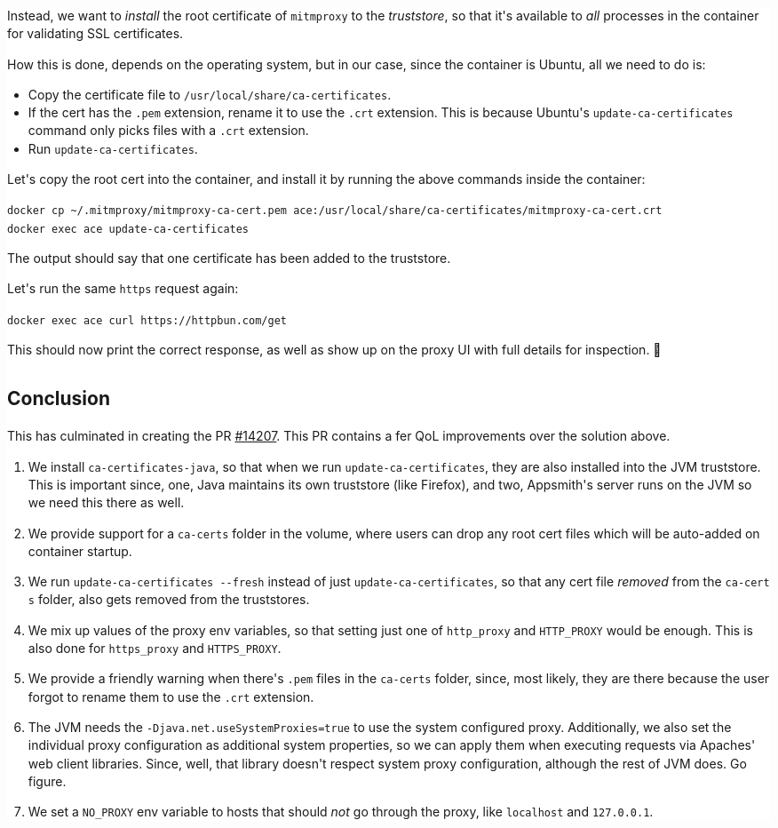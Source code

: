Instead, we want to _install_ the root certificate of `mitmproxy` to the _truststore_, so that it's available to _all_ processes in the container for validating SSL certificates.

How this is done, depends on the operating system, but in our case, since the container is Ubuntu, all we need to do is:

- Copy the certificate file to `/usr/local/share/ca-certificates`.
- If the cert has the `.pem` extension, rename it to use the `.crt` extension. This is because Ubuntu's `update-ca-certificates` command only picks files with a `.crt` extension.
- Run `update-ca-certificates`.

Let's copy the root cert into the container, and install it by running the above commands inside the container:

```sh
docker cp ~/.mitmproxy/mitmproxy-ca-cert.pem ace:/usr/local/share/ca-certificates/mitmproxy-ca-cert.crt
docker exec ace update-ca-certificates
```

The output should say that one certificate has been added to the truststore.

Let's run the same `https` request again:

```sh
docker exec ace curl https://httpbun.com/get
```

This should now print the correct response, as well as show up on the proxy UI with full details for inspection. 🎉

## Conclusion

This has culminated in creating the PR [#14207](https://github.com/appsmithorg/appsmith/pull/14207/files). This PR contains a fer QoL improvements over the solution above.

1. We install `ca-certificates-java`, so that when we run `update-ca-certificates`, they are also installed into the JVM truststore. This is important since, one, Java maintains its own truststore (like Firefox), and two, Appsmith's server runs on the JVM so we need this there as well.

2. We provide support for a `ca-certs` folder in the volume, where users can drop any root cert files which will be auto-added on container startup.

3. We run `update-ca-certificates --fresh` instead of just `update-ca-certificates`, so that any cert file _removed_ from the `ca-certs` folder, also gets removed from the truststores.

4. We mix up values of the proxy env variables, so that setting just one of `http_proxy` and `HTTP_PROXY` would be enough. This is also done for `https_proxy` and `HTTPS_PROXY`.

5. We provide a friendly warning when there's `.pem` files in the `ca-certs` folder, since, most likely, they are there because the user forgot to rename them to use the `.crt` extension.

6. The JVM needs the `-Djava.net.useSystemProxies=true` to use the system configured proxy. Additionally, we also set the individual proxy configuration as additional system properties, so we can apply them when executing requests via Apaches' web client libraries. Since, well, that library doesn't respect system proxy configuration, although the rest of JVM does. Go figure.

7. We set a `NO_PROXY` env variable to hosts that should _not_ go through the proxy, like `localhost` and `127.0.0.1`.
